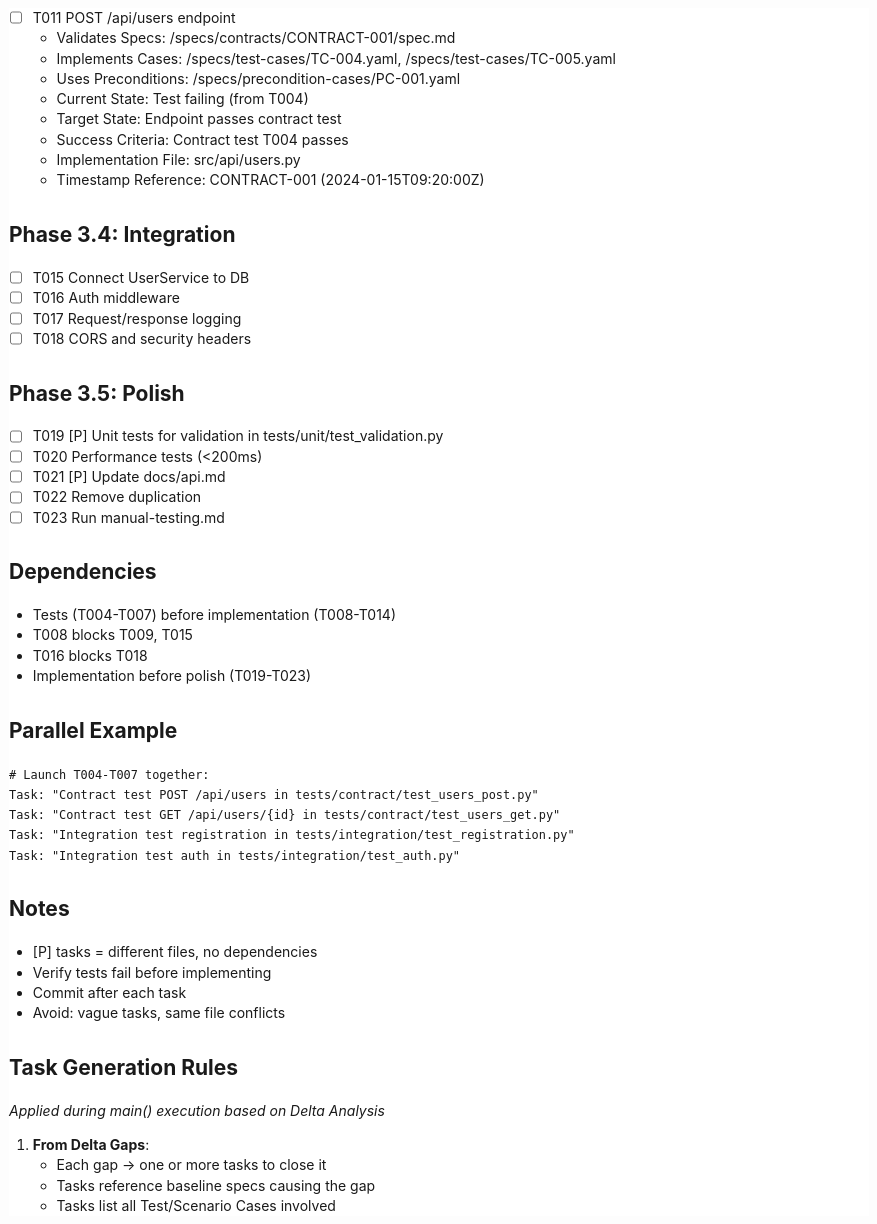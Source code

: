 - [ ] T011 POST /api/users endpoint
  - Validates Specs: /specs/contracts/CONTRACT-001/spec.md
  - Implements Cases: /specs/test-cases/TC-004.yaml, /specs/test-cases/TC-005.yaml
  - Uses Preconditions: /specs/precondition-cases/PC-001.yaml
  - Current State: Test failing (from T004)
  - Target State: Endpoint passes contract test
  - Success Criteria: Contract test T004 passes
  - Implementation File: src/api/users.py
  - Timestamp Reference: CONTRACT-001 (2024-01-15T09:20:00Z)

## Phase 3.4: Integration
- [ ] T015 Connect UserService to DB
- [ ] T016 Auth middleware
- [ ] T017 Request/response logging
- [ ] T018 CORS and security headers

## Phase 3.5: Polish
- [ ] T019 [P] Unit tests for validation in tests/unit/test_validation.py
- [ ] T020 Performance tests (<200ms)
- [ ] T021 [P] Update docs/api.md
- [ ] T022 Remove duplication
- [ ] T023 Run manual-testing.md

## Dependencies
- Tests (T004-T007) before implementation (T008-T014)
- T008 blocks T009, T015
- T016 blocks T018
- Implementation before polish (T019-T023)

## Parallel Example
```
# Launch T004-T007 together:
Task: "Contract test POST /api/users in tests/contract/test_users_post.py"
Task: "Contract test GET /api/users/{id} in tests/contract/test_users_get.py"
Task: "Integration test registration in tests/integration/test_registration.py"
Task: "Integration test auth in tests/integration/test_auth.py"
```

## Notes
- [P] tasks = different files, no dependencies
- Verify tests fail before implementing
- Commit after each task
- Avoid: vague tasks, same file conflicts

## Task Generation Rules
*Applied during main() execution based on Delta Analysis*

1. **From Delta Gaps**:
   - Each gap → one or more tasks to close it
   - Tasks reference baseline specs causing the gap
   - Tasks list all Test/Scenario Cases involved
